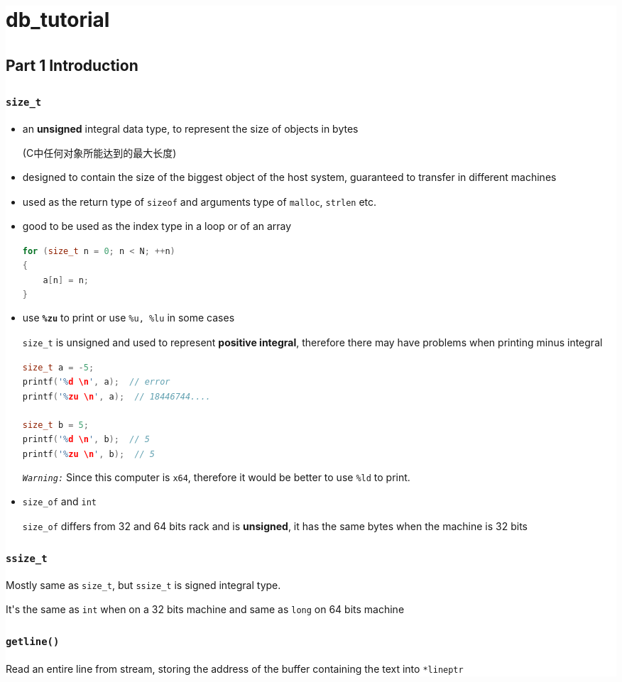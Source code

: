 # db_tutorial

## Part 1  Introduction

### `size_t`

- an **unsigned** integral data type, to represent the size of objects in bytes

  (C中任何对象所能达到的最大长度)

- designed to contain the size of the biggest object of the host system, guaranteed to transfer in different machines

- used as the return type of `sizeof` and arguments type of `malloc`, `strlen` etc.

- good to be used as the index type in a loop or of an array

  ```c
  for (size_t n = 0; n < N; ++n)
  {
      a[n] = n;
  }
  ```

- use **`%zu`** to print or use `%u, %lu` in some cases

  `size_t` is unsigned and used to represent **positive integral**, therefore there may have problems when printing minus integral

  ```c
  size_t a = -5;
  printf('%d \n', a);  // error
  printf('%zu \n', a);  // 18446744....
  
  size_t b = 5;
  printf('%d \n', b);  // 5
  printf('%zu \n', b);  // 5
  ```

  *`Warning:`* Since this computer is `x64`, therefore it would be better to use `%ld` to print.

- `size_of` and `int`

  `size_of` differs from 32 and 64 bits rack and is **unsigned**, it has the same bytes when the machine is 32 bits

### `ssize_t`

Mostly same as `size_t`, but `ssize_t` is signed integral type. 

It's the same as `int` when on a 32 bits machine and same as `long` on 64 bits machine

### `getline()`

Read an entire line from stream, storing the address of the buffer containing the text into `*lineptr`
